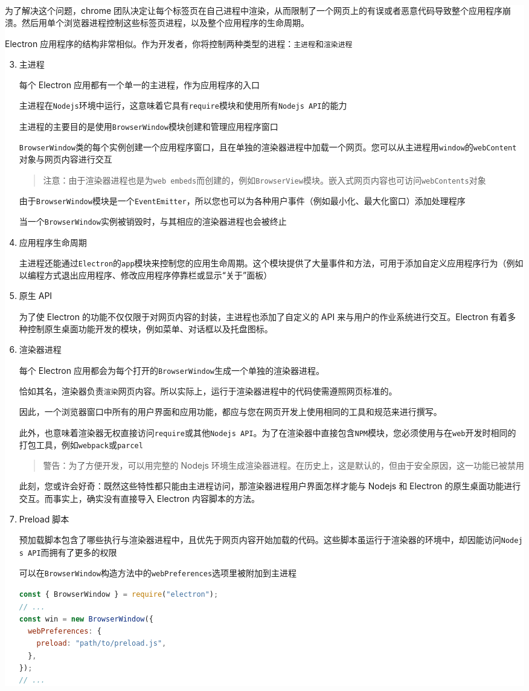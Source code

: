    为了解决这个问题，chrome 团队决定让每个标签页在自己进程中渲染，从而限制了一个网页上的有误或者恶意代码导致整个应用程序崩溃。然后用单个浏览器进程控制这些标签页进程，以及整个应用程序的生命周期。

   Electron 应用程序的结构非常相似。作为开发者，你将控制两种类型的进程：`主进程`和`渲染进程`

3. 主进程

   每个 Electron 应用都有一个单一的主进程，作为应用程序的入口

   主进程在`Nodejs`环境中运行，这意味着它具有`require`模块和使用所有`Nodejs API`的能力

   主进程的主要目的是使用`BrowserWindow`模块创建和管理应用程序窗口

   `BrowserWindow`类的每个实例创建一个应用程序窗口，且在单独的渲染器进程中加载一个网页。您可以从主进程用`window`的`webContent`对象与网页内容进行交互

   > 注意：由于渲染器进程也是为`web embeds`而创建的，例如`BrowserView`模块。嵌入式网页内容也可访问`webContents`对象

   由于`BrowserWindow`模块是一个`EventEmitter`，所以您也可以为各种用户事件（例如最小化、最大化窗口）添加处理程序

   当一个`BrowserWindow`实例被销毁时，与其相应的渲染器进程也会被终止

4. 应用程序生命周期

   主进程还能通过`Electron`的`app`模块来控制您的应用生命周期。这个模块提供了大量事件和方法，可用于添加自定义应用程序行为（例如以编程方式退出应用程序、修改应用程序停靠栏或显示“关于”面板）

5. 原生 API

   为了使 Electron 的功能不仅仅限于对网页内容的封装，主进程也添加了自定义的 API 来与用户的作业系统进行交互。Electron 有着多种控制原生桌面功能开发的模块，例如菜单、对话框以及托盘图标。

6. 渲染器进程

   每个 Electron 应用都会为每个打开的`BrowserWindow`生成一个单独的渲染器进程。

   恰如其名，渲染器负责`渲染`网页内容。所以实际上，运行于渲染器进程中的代码使需遵照网页标准的。

   因此，一个浏览器窗口中所有的用户界面和应用功能，都应与您在网页开发上使用相同的工具和规范来进行撰写。

   此外，也意味着渲染器无权直接访问`require`或其他`Nodejs API`。为了在渲染器中直接包含`NPM`模块，您必须使用与在`web`开发时相同的打包工具，例如`webpack`或`parcel`

   > 警告：为了方便开发，可以用完整的 Nodejs 环境生成渲染器进程。在历史上，这是默认的，但由于安全原因，这一功能已被禁用

   此刻，您或许会好奇：既然这些特性都只能由主进程访问，那渲染器进程用户界面怎样才能与 Nodejs 和 Electron 的原生桌面功能进行交互。而事实上，确实没有直接导入 Electron 内容脚本的方法。

7. Preload 脚本

   预加载脚本包含了哪些执行与渲染器进程中，且优先于网页内容开始加载的代码。这些脚本虽运行于渲染器的环境中，却因能访问`Nodejs API`而拥有了更多的权限

   可以在`BrowserWindow`构造方法中的`webPreferences`选项里被附加到主进程

   ```js
   const { BrowserWindow } = require("electron");
   // ...
   const win = new BrowserWindow({
     webPreferences: {
       preload: "path/to/preload.js",
     },
   });
   // ...
   ```
